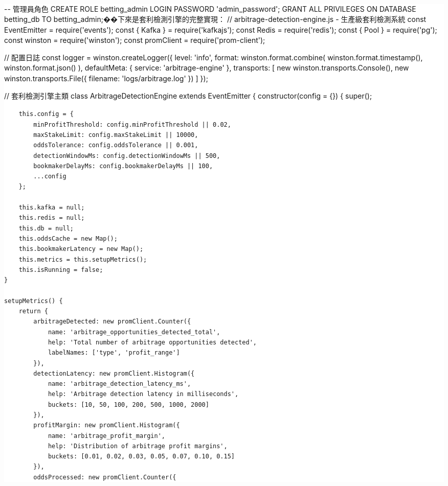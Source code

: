 -- 管理員角色
CREATE ROLE betting_admin LOGIN PASSWORD 'admin_password';
GRANT ALL PRIVILEGES ON DATABASE betting_db TO betting_admin;��下來是套利檢測引擎的完整實現：
// arbitrage-detection-engine.js - 生產級套利檢測系統
const EventEmitter = require('events');
const { Kafka } = require('kafkajs');
const Redis = require('redis');
const { Pool } = require('pg');
const winston = require('winston');
const promClient = require('prom-client');

// 配置日誌
const logger = winston.createLogger({
    level: 'info',
    format: winston.format.combine(
        winston.format.timestamp(),
        winston.format.json()
    ),
    defaultMeta: { service: 'arbitrage-engine' },
    transports: [
        new winston.transports.Console(),
        new winston.transports.File({ filename: 'logs/arbitrage.log' })
    ]
});

// 套利檢測引擎主類
class ArbitrageDetectionEngine extends EventEmitter {
    constructor(config = {}) {
        super();
        
        this.config = {
            minProfitThreshold: config.minProfitThreshold || 0.02,
            maxStakeLimit: config.maxStakeLimit || 10000,
            oddsTolerance: config.oddsTolerance || 0.001,
            detectionWindowMs: config.detectionWindowMs || 500,
            bookmakerDelayMs: config.bookmakerDelayMs || 100,
            ...config
        };
        
        this.kafka = null;
        this.redis = null;
        this.db = null;
        this.oddsCache = new Map();
        this.bookmakerLatency = new Map();
        this.metrics = this.setupMetrics();
        this.isRunning = false;
    }

    setupMetrics() {
        return {
            arbitrageDetected: new promClient.Counter({
                name: 'arbitrage_opportunities_detected_total',
                help: 'Total number of arbitrage opportunities detected',
                labelNames: ['type', 'profit_range']
            }),
            detectionLatency: new promClient.Histogram({
                name: 'arbitrage_detection_latency_ms',
                help: 'Arbitrage detection latency in milliseconds',
                buckets: [10, 50, 100, 200, 500, 1000, 2000]
            }),
            profitMargin: new promClient.Histogram({
                name: 'arbitrage_profit_margin',
                help: 'Distribution of arbitrage profit margins',
                buckets: [0.01, 0.02, 0.03, 0.05, 0.07, 0.10, 0.15]
            }),
            oddsProcessed: new promClient.Counter({